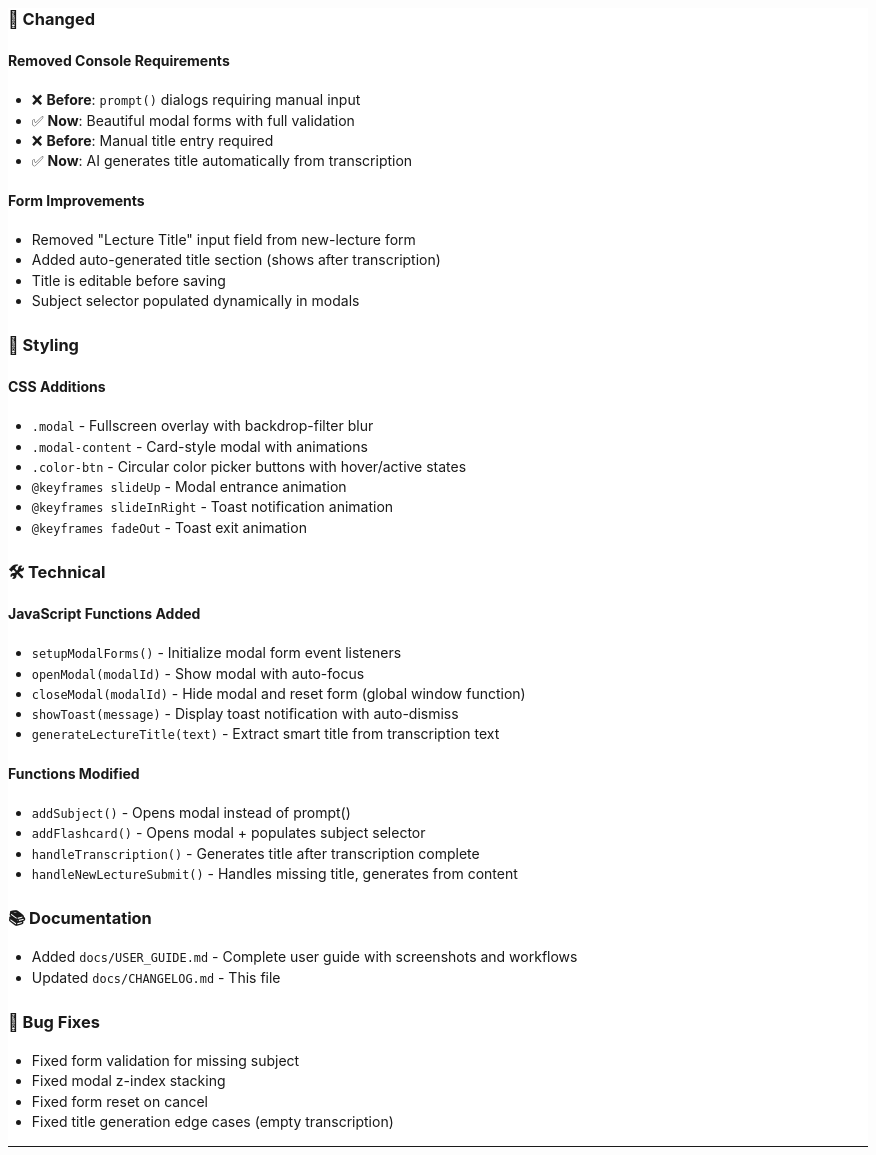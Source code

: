 ### 🔄 Changed

#### Removed Console Requirements
- ❌ **Before**: `prompt()` dialogs requiring manual input
- ✅ **Now**: Beautiful modal forms with full validation
- ❌ **Before**: Manual title entry required
- ✅ **Now**: AI generates title automatically from transcription

#### Form Improvements
- Removed "Lecture Title" input field from new-lecture form
- Added auto-generated title section (shows after transcription)
- Title is editable before saving
- Subject selector populated dynamically in modals

### 🎨 Styling

#### CSS Additions
- `.modal` - Fullscreen overlay with backdrop-filter blur
- `.modal-content` - Card-style modal with animations
- `.color-btn` - Circular color picker buttons with hover/active states
- `@keyframes slideUp` - Modal entrance animation
- `@keyframes slideInRight` - Toast notification animation
- `@keyframes fadeOut` - Toast exit animation

### 🛠️ Technical

#### JavaScript Functions Added
- `setupModalForms()` - Initialize modal form event listeners
- `openModal(modalId)` - Show modal with auto-focus
- `closeModal(modalId)` - Hide modal and reset form (global window function)
- `showToast(message)` - Display toast notification with auto-dismiss
- `generateLectureTitle(text)` - Extract smart title from transcription text

#### Functions Modified
- `addSubject()` - Opens modal instead of prompt()
- `addFlashcard()` - Opens modal + populates subject selector
- `handleTranscription()` - Generates title after transcription complete
- `handleNewLectureSubmit()` - Handles missing title, generates from content

### 📚 Documentation
- Added `docs/USER_GUIDE.md` - Complete user guide with screenshots and workflows
- Updated `docs/CHANGELOG.md` - This file

### 🐛 Bug Fixes
- Fixed form validation for missing subject
- Fixed modal z-index stacking
- Fixed form reset on cancel
- Fixed title generation edge cases (empty transcription)

---
